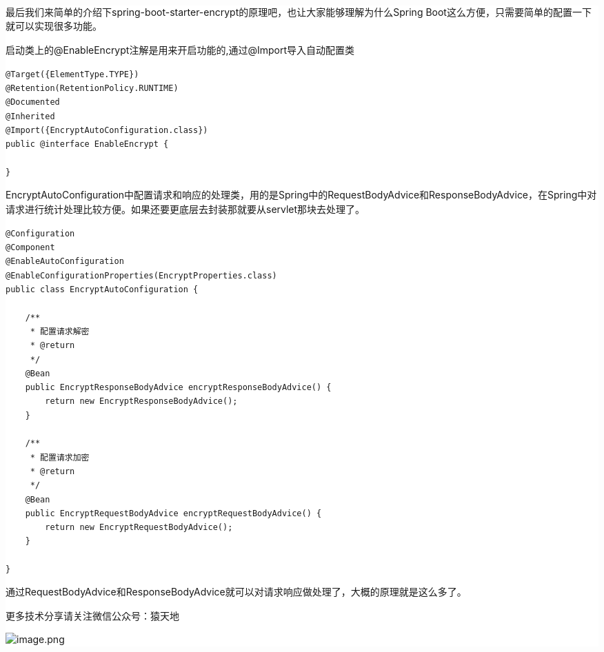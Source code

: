 最后我们来简单的介绍下spring-boot-starter-encrypt的原理吧，也让大家能够理解为什么Spring Boot这么方便，只需要简单的配置一下就可以实现很多功能。

启动类上的@EnableEncrypt注解是用来开启功能的,通过@Import导入自动配置类

```
@Target({ElementType.TYPE})
@Retention(RetentionPolicy.RUNTIME)
@Documented
@Inherited
@Import({EncryptAutoConfiguration.class})
public @interface EnableEncrypt {

}
```

EncryptAutoConfiguration中配置请求和响应的处理类，用的是Spring中的RequestBodyAdvice和ResponseBodyAdvice，在Spring中对请求进行统计处理比较方便。如果还要更底层去封装那就要从servlet那块去处理了。

```
@Configuration
@Component
@EnableAutoConfiguration
@EnableConfigurationProperties(EncryptProperties.class)
public class EncryptAutoConfiguration {

	/**
	 * 配置请求解密
	 * @return
	 */
	@Bean
	public EncryptResponseBodyAdvice encryptResponseBodyAdvice() {
		return new EncryptResponseBodyAdvice();
	}
	
	/**
	 * 配置请求加密
	 * @return
	 */
	@Bean
	public EncryptRequestBodyAdvice encryptRequestBodyAdvice() {
		return new EncryptRequestBodyAdvice();
	}
	
}
```

通过RequestBodyAdvice和ResponseBodyAdvice就可以对请求响应做处理了，大概的原理就是这么多了。

更多技术分享请关注微信公众号：猿天地

![image.png](http://upload-images.jianshu.io/upload_images/2685774-da01a73d0cfc3f35.png?imageMogr2/auto-orient/strip%7CimageView2/2/w/1240)
